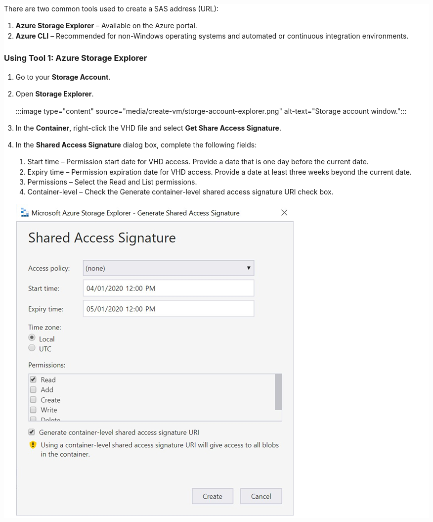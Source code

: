 There are two common tools used to create a SAS address (URL):

1. **Azure Storage Explorer** – Available on the Azure portal.
2. **Azure CLI** – Recommended for non-Windows operating systems and automated or continuous integration environments.

### Using Tool 1: Azure Storage Explorer

1. Go to your **Storage Account**.
2. Open **Storage Explorer**.

    :::image type="content" source="media/create-vm/storge-account-explorer.png" alt-text="Storage account window.":::

3. In the **Container**, right-click the VHD file and select **Get Share Access Signature**.
4. In the **Shared Access Signature** dialog box, complete the following fields:

    1. Start time – Permission start date for VHD access. Provide a date that is one day before the current date.
    2. Expiry time – Permission expiration date for VHD access. Provide a date at least three weeks beyond the current date.
    3. Permissions – Select the Read and List permissions.
    4. Container-level – Check the Generate container-level shared access signature URI check box.

    ![Shared access signature dialog box.](media/vm/create-sas-uri-storage-explorer.png)
